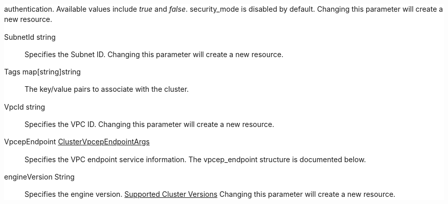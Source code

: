 authentication. Available values include <em>true</em> and <em>false</em>. security_mode is disabled by default.
Changing this parameter will create a new resource.</p>
</dd><dt class="property-optional property-replacement"
            title="Optional">
        <span id="subnetid_go">
<a data-swiftype-name="resource-property" data-swiftype-type="text" href="#subnetid_go" style="color: inherit; text-decoration: inherit;">Subnet<wbr>Id</a>
</span>
        <span class="property-indicator"></span>
        <span class="property-type">string</span>
    </dt>
    <dd><p>Specifies the Subnet ID. Changing this parameter will create a new resource.</p>
</dd><dt class="property-optional"
            title="Optional">
        <span id="tags_go">
<a data-swiftype-name="resource-property" data-swiftype-type="text" href="#tags_go" style="color: inherit; text-decoration: inherit;">Tags</a>
</span>
        <span class="property-indicator"></span>
        <span class="property-type">map[string]string</span>
    </dt>
    <dd><p>The key/value pairs to associate with the cluster.</p>
</dd><dt class="property-optional property-replacement"
            title="Optional">
        <span id="vpcid_go">
<a data-swiftype-name="resource-property" data-swiftype-type="text" href="#vpcid_go" style="color: inherit; text-decoration: inherit;">Vpc<wbr>Id</a>
</span>
        <span class="property-indicator"></span>
        <span class="property-type">string</span>
    </dt>
    <dd><p>Specifies the VPC ID. Changing this parameter will create a new resource.</p>
</dd><dt class="property-optional"
            title="Optional">
        <span id="vpcependpoint_go">
<a data-swiftype-name="resource-property" data-swiftype-type="text" href="#vpcependpoint_go" style="color: inherit; text-decoration: inherit;">Vpcep<wbr>Endpoint</a>
</span>
        <span class="property-indicator"></span>
        <span class="property-type"><a href="#clustervpcependpoint">Cluster<wbr>Vpcep<wbr>Endpoint<wbr>Args</a></span>
    </dt>
    <dd><p>Specifies the VPC endpoint service information.
The vpcep_endpoint structure is documented below.</p>
</dd></dl>
</pulumi-choosable>
</div>

<div>
<pulumi-choosable type="language" values="java">
<dl class="resources-properties"><dt class="property-required property-replacement"
            title="Required">
        <span id="engineversion_java">
<a data-swiftype-name="resource-property" data-swiftype-type="text" href="#engineversion_java" style="color: inherit; text-decoration: inherit;">engine<wbr>Version</a>
</span>
        <span class="property-indicator"></span>
        <span class="property-type">String</span>
    </dt>
    <dd><p>Specifies the engine version.
<a href="https://support.huaweicloud.com/intl/en-us/api-css/css_03_0056.html">Supported Cluster Versions</a>
Changing this parameter will create a new resource.</p>